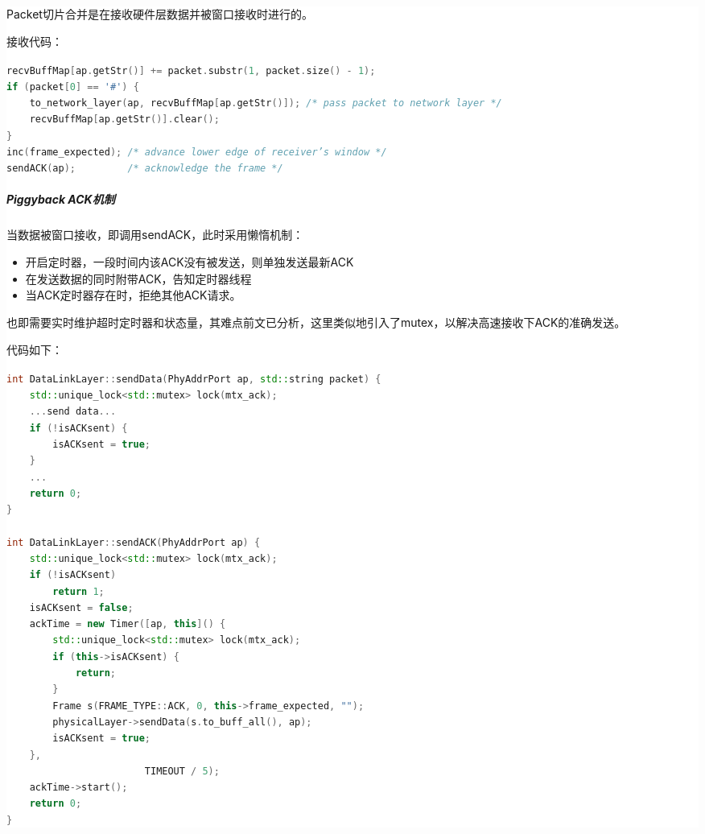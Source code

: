 Packet切片合并是在接收硬件层数据并被窗口接收时进行的。

接收代码：

```cpp
recvBuffMap[ap.getStr()] += packet.substr(1, packet.size() - 1);
if (packet[0] == '#') {
    to_network_layer(ap, recvBuffMap[ap.getStr()]); /* pass packet to network layer */
    recvBuffMap[ap.getStr()].clear();
}
inc(frame_expected); /* advance lower edge of receiver’s window */
sendACK(ap);         /* acknowledge the frame */
```



##### Piggyback ACK机制

当数据被窗口接收，即调用sendACK，此时采用懒惰机制：

- 开启定时器，一段时间内该ACK没有被发送，则单独发送最新ACK
- 在发送数据的同时附带ACK，告知定时器线程
- 当ACK定时器存在时，拒绝其他ACK请求。

也即需要实时维护超时定时器和状态量，其难点前文已分析，这里类似地引入了mutex，以解决高速接收下ACK的准确发送。

代码如下：

```cpp
int DataLinkLayer::sendData(PhyAddrPort ap, std::string packet) {
    std::unique_lock<std::mutex> lock(mtx_ack);
	...send data...
    if (!isACKsent) {
        isACKsent = true;
    }
    ...
    return 0;
}

int DataLinkLayer::sendACK(PhyAddrPort ap) {
    std::unique_lock<std::mutex> lock(mtx_ack);
    if (!isACKsent)
        return 1;		
    isACKsent = false;
    ackTime = new Timer([ap, this]() {
        std::unique_lock<std::mutex> lock(mtx_ack);
        if (this->isACKsent) {
            return;
        }
        Frame s(FRAME_TYPE::ACK, 0, this->frame_expected, "");
        physicalLayer->sendData(s.to_buff_all(), ap);
        isACKsent = true;
    },
                        TIMEOUT / 5);
    ackTime->start();
    return 0;
}
```
